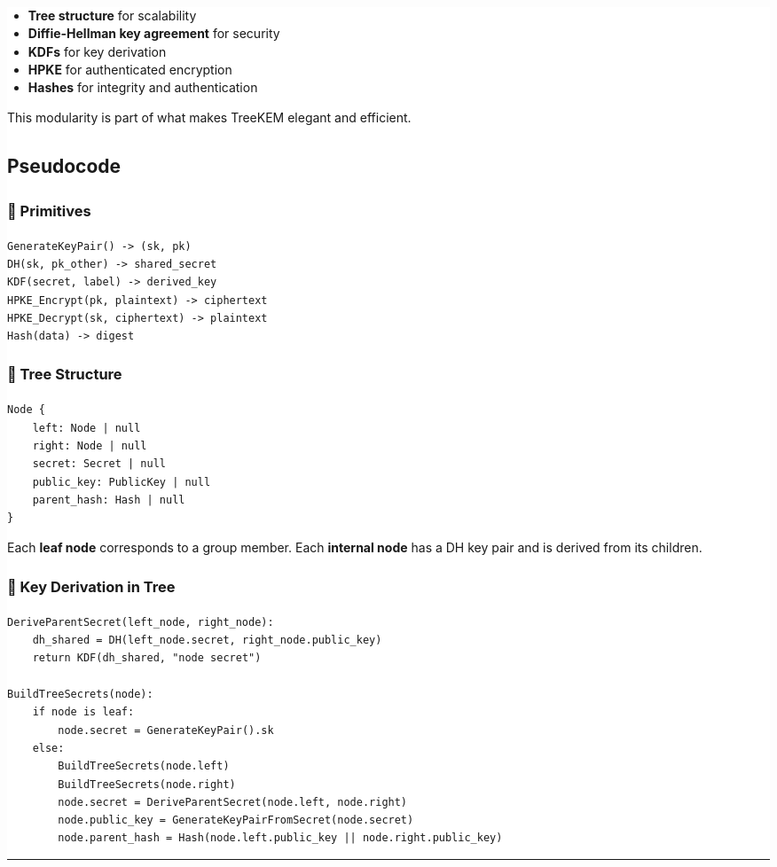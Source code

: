 - **Tree structure** for scalability
- **Diffie-Hellman key agreement** for security
- **KDFs** for key derivation
- **HPKE** for authenticated encryption
- **Hashes** for integrity and authentication

This modularity is part of what makes TreeKEM elegant and efficient.

## Pseudocode

### 🔐 Primitives

```pseudocode
GenerateKeyPair() -> (sk, pk)
DH(sk, pk_other) -> shared_secret
KDF(secret, label) -> derived_key
HPKE_Encrypt(pk, plaintext) -> ciphertext
HPKE_Decrypt(sk, ciphertext) -> plaintext
Hash(data) -> digest
```

### 🌲 Tree Structure

```pseudocode
Node {
    left: Node | null
    right: Node | null
    secret: Secret | null
    public_key: PublicKey | null
    parent_hash: Hash | null
}
```

Each **leaf node** corresponds to a group member. Each **internal node** has a DH key pair and is derived from its children.

### 🔁 Key Derivation in Tree

```pseudocode
DeriveParentSecret(left_node, right_node):
    dh_shared = DH(left_node.secret, right_node.public_key)
    return KDF(dh_shared, "node secret")

BuildTreeSecrets(node):
    if node is leaf:
        node.secret = GenerateKeyPair().sk
    else:
        BuildTreeSecrets(node.left)
        BuildTreeSecrets(node.right)
        node.secret = DeriveParentSecret(node.left, node.right)
        node.public_key = GenerateKeyPairFromSecret(node.secret)
        node.parent_hash = Hash(node.left.public_key || node.right.public_key)
```

---
